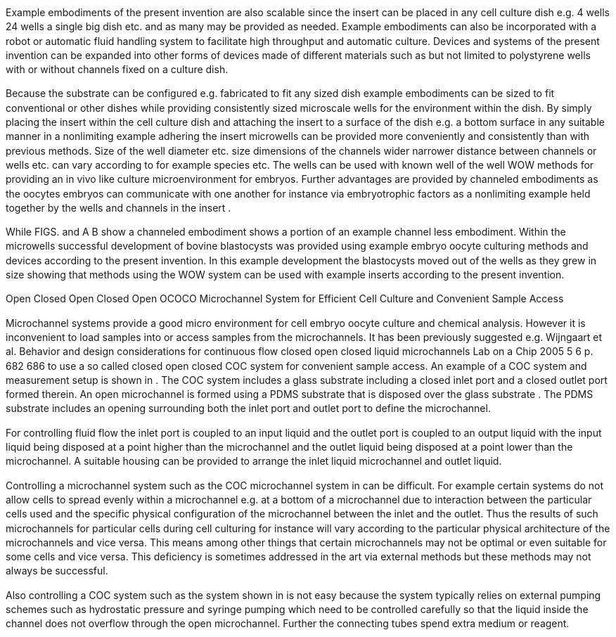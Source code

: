 Example embodiments of the present invention are also scalable since the insert can be placed in any cell culture dish e.g. 4 wells 24 wells a single big dish etc. and as many may be provided as needed. Example embodiments can also be incorporated with a robot or automatic fluid handling system to facilitate high throughput and automatic culture. Devices and systems of the present invention can be expanded into other forms of devices made of different materials such as but not limited to polystyrene wells with or without channels fixed on a culture dish.

Because the substrate can be configured e.g. fabricated to fit any sized dish example embodiments can be sized to fit conventional or other dishes while providing consistently sized microscale wells for the environment within the dish. By simply placing the insert within the cell culture dish and attaching the insert to a surface of the dish e.g. a bottom surface in any suitable manner in a nonlimiting example adhering the insert microwells can be provided more conveniently and consistently than with previous methods. Size of the well diameter etc. size dimensions of the channels wider narrower distance between channels or wells etc. can vary according to for example species etc. The wells can be used with known well of the well WOW methods for providing an in vivo like culture microenvironment for embryos. Further advantages are provided by channeled embodiments as the oocytes embryos can communicate with one another for instance via embryotrophic factors as a nonlimiting example held together by the wells and channels in the insert .

While FIGS. and A B show a channeled embodiment shows a portion of an example channel less embodiment. Within the microwells successful development of bovine blastocysts was provided using example embryo oocyte culturing methods and devices according to the present invention. In this example development the blastocysts moved out of the wells as they grew in size showing that methods using the WOW system can be used with example inserts according to the present invention.

Open Closed Open Closed Open OCOCO Microchannel System for Efficient Cell Culture and Convenient Sample Access

Microchannel systems provide a good micro environment for cell embryo oocyte culture and chemical analysis. However it is inconvenient to load samples into or access samples from the microchannels. It has been previously suggested e.g. Wijngaart et al. Behavior and design considerations for continuous flow closed open closed liquid microchannels Lab on a Chip 2005 5 6 p. 682 686 to use a so called closed open closed COC system for convenient sample access. An example of a COC system and measurement setup is shown in . The COC system includes a glass substrate including a closed inlet port and a closed outlet port formed therein. An open microchannel is formed using a PDMS substrate that is disposed over the glass substrate . The PDMS substrate includes an opening surrounding both the inlet port and outlet port to define the microchannel.

For controlling fluid flow the inlet port is coupled to an input liquid and the outlet port is coupled to an output liquid with the input liquid being disposed at a point higher than the microchannel and the outlet liquid being disposed at a point lower than the microchannel. A suitable housing can be provided to arrange the inlet liquid microchannel and outlet liquid.

Controlling a microchannel system such as the COC microchannel system in can be difficult. For example certain systems do not allow cells to spread evenly within a microchannel e.g. at a bottom of a microchannel due to interaction between the particular cells used and the specific physical configuration of the microchannel between the inlet and the outlet. Thus the results of such microchannels for particular cells during cell culturing for instance will vary according to the particular physical architecture of the microchannels and vice versa. This means among other things that certain microchannels may not be optimal or even suitable for some cells and vice versa. This deficiency is sometimes addressed in the art via external methods but these methods may not always be successful.

Also controlling a COC system such as the system shown in is not easy because the system typically relies on external pumping schemes such as hydrostatic pressure and syringe pumping which need to be controlled carefully so that the liquid inside the channel does not overflow through the open microchannel. Further the connecting tubes spend extra medium or reagent.
